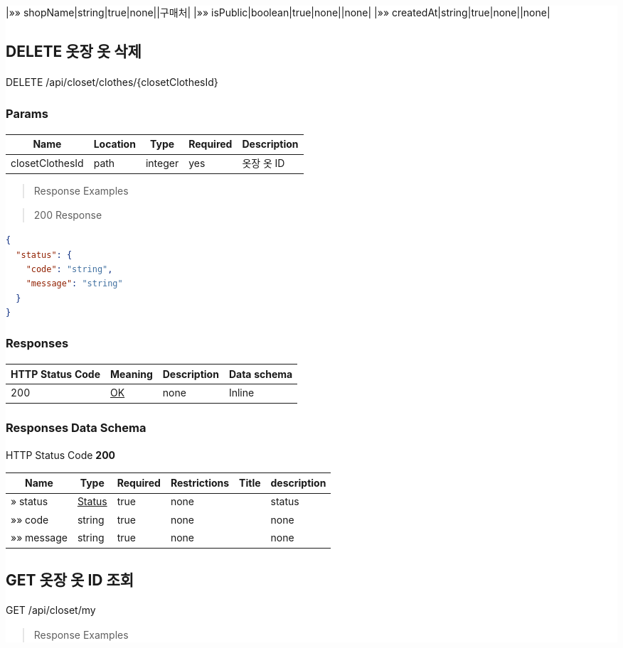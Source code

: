 |»» shopName|string|true|none||구매처|
|»» isPublic|boolean|true|none||none|
|»» createdAt|string|true|none||none|

## DELETE 옷장 옷 삭제

DELETE /api/closet/clothes/{closetClothesId}

### Params

|Name|Location|Type|Required|Description|
|---|---|---|---|---|
|closetClothesId|path|integer| yes |옷장 옷 ID|

> Response Examples

> 200 Response

```json
{
  "status": {
    "code": "string",
    "message": "string"
  }
}
```

### Responses

|HTTP Status Code |Meaning|Description|Data schema|
|---|---|---|---|
|200|[OK](https://tools.ietf.org/html/rfc7231#section-6.3.1)|none|Inline|

### Responses Data Schema

HTTP Status Code **200**

|Name|Type|Required|Restrictions|Title|description|
|---|---|---|---|---|---|
|» status|[Status](#schemastatus)|true|none||status|
|»» code|string|true|none||none|
|»» message|string|true|none||none|

## GET 옷장 옷 ID 조회

GET /api/closet/my

> Response Examples
